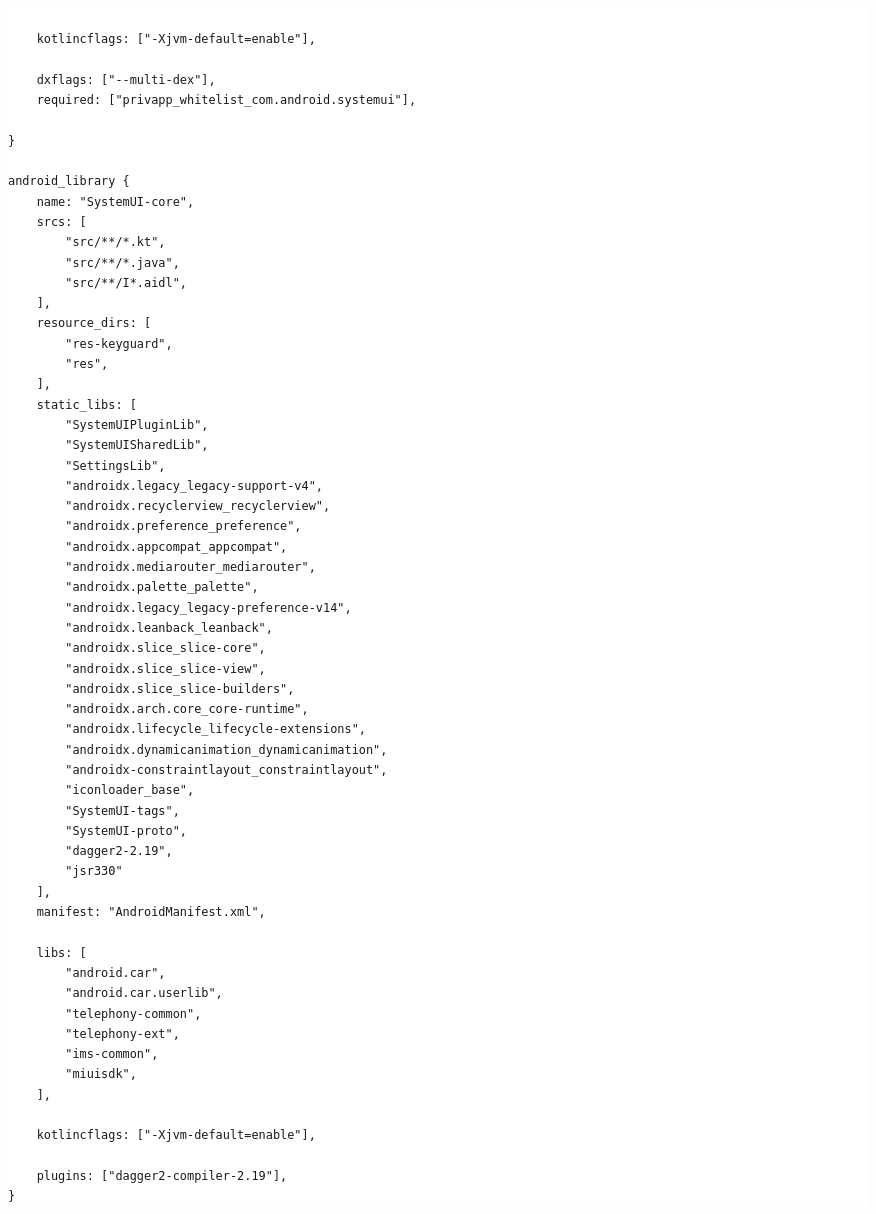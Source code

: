```Plain

    kotlincflags: ["-Xjvm-default=enable"],

    dxflags: ["--multi-dex"],
    required: ["privapp_whitelist_com.android.systemui"],

}

android_library {
    name: "SystemUI-core",
    srcs: [
        "src/**/*.kt",
        "src/**/*.java",
        "src/**/I*.aidl",
    ],
    resource_dirs: [
        "res-keyguard",
        "res",
    ],
    static_libs: [
        "SystemUIPluginLib",
        "SystemUISharedLib",
        "SettingsLib",
        "androidx.legacy_legacy-support-v4",
        "androidx.recyclerview_recyclerview",
        "androidx.preference_preference",
        "androidx.appcompat_appcompat",
        "androidx.mediarouter_mediarouter",
        "androidx.palette_palette",
        "androidx.legacy_legacy-preference-v14",
        "androidx.leanback_leanback",
        "androidx.slice_slice-core",
        "androidx.slice_slice-view",
        "androidx.slice_slice-builders",
        "androidx.arch.core_core-runtime",
        "androidx.lifecycle_lifecycle-extensions",
        "androidx.dynamicanimation_dynamicanimation",
        "androidx-constraintlayout_constraintlayout",
        "iconloader_base",
        "SystemUI-tags",
        "SystemUI-proto",
        "dagger2-2.19",
        "jsr330"
    ],
    manifest: "AndroidManifest.xml",

    libs: [
        "android.car",
        "android.car.userlib",
        "telephony-common",
        "telephony-ext",
        "ims-common",
        "miuisdk",
    ],

    kotlincflags: ["-Xjvm-default=enable"],

    plugins: ["dagger2-compiler-2.19"],
}
```
